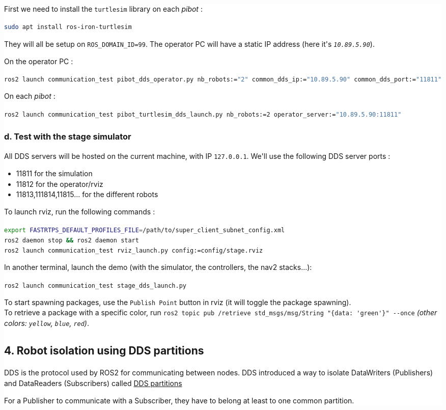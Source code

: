 First we need to install the `turtlesim` library on each *pibot* :
```bash
sudo apt install ros-iron-turtlesim
```

They will all be setup on `ROS_DOMAIN_ID=99`. The operator PC will have a static IP address (here it's *`10.89.5.90`*).

On the operator PC :
```bash
ros2 launch communication_test pibot_dds_operator.py nb_robots:="2" common_dds_ip:="10.89.5.90" common_dds_port:="11811"
```

On each *pibot* :
```bash
ros2 launch communication_test pibot_turtlesim_dds_launch.py nb_robots:=2 operator_server:="10.89.5.90:11811"
```

### d. Test with the stage simulator

All DDS servers will be hosted on the current machine, with IP `127.0.0.1`.
We'll use the following DDS server ports :
- 11811 for the simulation
- 11812 for the operator/rviz
- 11813,111814,11815... for the different robots

To launch rviz, run the following commands :
```bash
export FASTRTPS_DEFAULT_PROFILES_FILE=/path/to/super_client_subnet_config.xml
ros2 daemon stop && ros2 daemon start
ros2 launch communication_test rviz_launch.py config:=config/stage.rviz
```

In another terminal, launch the demo (with the simulator, the controllers, the nav2 stacks...):
```bash
ros2 launch communication_test stage_dds_launch.py
```

To start spawning packages, use the `Publish Point` button in rviz (it will toggle the package spawning).  
To retrieve a package with a specific color, run `ros2 topic pub /retrieve std_msgs/msg/String "{data: 'green'}" --once`
*(other colors: `yellow`, `blue`, `red`)*.


## 4. Robot isolation using DDS partitions

DDS is the protocol used by ROS2 for communicating between nodes. DDS introduced a way to isolate DataWriters (Publishers)
and DataReaders (Subscribers) called [DDS partitions](https://fast-dds.docs.eprosima.com/en/latest/fastdds/dds_layer/domain/domainParticipant/partition.html#partitions)

For a Publisher to communicate with a Subscriber, they have to belong at least to one common partition.
